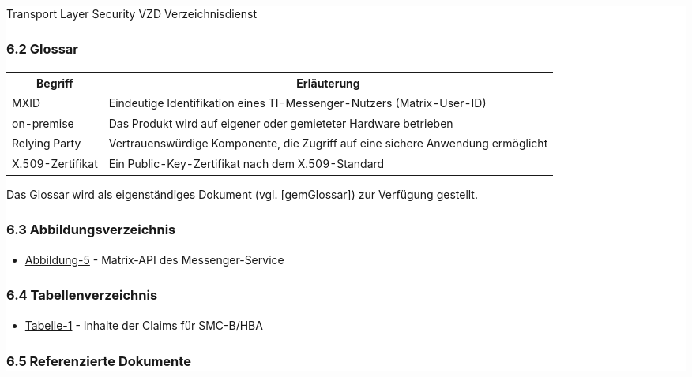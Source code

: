 </td><td>
Transport Layer Security

</td></tr><tr><td>
VZD

</td><td>
Verzeichnisdienst

</td></tr></table>

### 6.2 Glossar

<table><tr><th>
Begriff

</th><th>
Erläuterung

</th></tr><tr><td>
MXID

</td><td>
Eindeutige Identifikation eines TI-Messenger-Nutzers (Matrix-User-ID)

</td></tr><tr><td>
on-premise

</td><td>
Das Produkt wird auf eigener oder gemieteter Hardware betrieben

</td></tr><tr><td>
Relying Party

</td><td>
Vertrauenswürdige Komponente, die Zugriff auf eine sichere Anwendung ermöglicht

</td></tr><tr><td>
X.509-Zertifikat

</td><td>
Ein Public-Key-Zertifikat nach dem X.509-Standard

</td></tr></table>

Das Glossar wird als eigenständiges Dokument (vgl. [gemGlossar]) zur Verfügung
gestellt.

### 6.3 Abbildungsverzeichnis

- [Abbildung-5] - Matrix-API des Messenger-Service

### 6.4 Tabellenverzeichnis

- [Tabelle-1] - Inhalte der Claims für SMC-B/HBA

### 6.5 Referenzierte Dokumente


[Dokumentinformationen]: #dokumentinformationen
[Inhaltsverzeichnis]:    #inhaltsverzeichnis
[1]:                     #1-einordnung-des-dokumentes
[1.1]:                   #11-zielsetzung
[1.2]:                   #12-zielgruppe
[1.3]:                   #13-geltungsbereich
[1.4]:                   #14-abgrenzungen
[1.5]:                   #15-methodik
[2]:                     #2-systemüberblick
[3]:                     #3-systemkontext
[3.1]:                   #31-nachbarsysteme
[3.2]:                   #32-messenger-services
[4]:                     #4-übergreifende-festlegungen
[4.1]:                   #41-datenschutz-und-sicherheit
[4.2]:                   #42-authentifizierung
[4.3]:                   #43-dns-namensauflösung
[4.4]:                   #44-test
[4.5]:                   #45-betrieb
[4.5.1]:                 #451-monitoring-und-betriebssteuerung
[5]:                     #5-funktionsmerkmale
[5.1]:                   #51-funktionen-der-systemkomponenten
[5.1.1]:                 #511-registrierungs-dienst
[5.1.2]:                 #512-messenger-service
[5.1.2.1]:               #5121-messenger-proxy
[5.1.2.2]:               #5122-matrix-homeserver
[5.1.3]:                 #513-push-gateway
[6]:                     #6-anhang-a-–-verzeichnisse
[6.1]:                   #61-abkürzungen
[6.2]:                   #62-glossar
[6.3]:                   #63-abbildungsverzeichnis
[6.4]:                   #64-tabellenverzeichnis
[6.5]:                   #65-referenzierte-dokumente
[6.5.1]:                 #651-dokumente-der-gematik
[6.5.2]:                 #652-weitere-dokumente
[Img-001]:               gemSpec_TI-Messenger-FD_V1.1.0.attachments/7227961032868152842.png
[Img-002]:               gemSpec_TI-Messenger-FD_V1.1.0.attachments/12030443629504149063.png
[Img-003]:               gemSpec_TI-Messenger-FD_V1.1.0.attachments/2015445997390921751.png
[Abbildung-5]:           gemSpec_TI-Messenger-FD_V1.1.0.attachments/4937254781448228538.png
[Tbl-001]:               #Tbl-001 (&93834768428288)
[Tbl-002]:               #Tbl-002 (&93834764922584)
[Tabelle-1]:             #Tabelle-1 (&93834783623632)
[Tbl-004]:               #Tbl-004 (&93834777566112)
[Tbl-005]:               #Tbl-005 (&93834768019056)
[Tbl-006]:               #Tbl-006 (&93834772242032)
[Tbl-007]:               #Tbl-007 (&93834772266216)
[Tbl-008]:               #Tbl-008 (&93834772293048)
[https://github.com/gematik/api-ti-messenger/]: https://github.com/gematik/api-ti-messenger/ (&93834772271752)
[https://spec.matrix.org/v1.3/client-server-api/]: https://spec.matrix.org/v1.3/client-server-api/ (&93834764426704)
[https://spec.matrix.org/v1.3/]: https://spec.matrix.org/v1.3/ (&93834764429768)
[https://openid.net/developers/specs/]: https://openid.net/developers/specs/ (&93834764432832)
[https://owasp.org/www-project-proactive-controls/]: https://owasp.org/www-project-proactive-controls/ (&93834764435592)
[https://download.tsl.ti-dienste.de/ECC/ROOT-CA/]: https://download.tsl.ti-dienste.de/ECC/ROOT-CA/ (&93834764438472)
[https://download.tsl.ti-dienste.de/ECC/ROOT-CA/roots.json]: https://download.tsl.ti-dienste.de/ECC/ROOT-CA/roots.json (&93834764441352)
[https://spec.matrix.org/v1.3/server-server-api/]: https://spec.matrix.org/v1.3/server-server-api/ (&93834764444232)